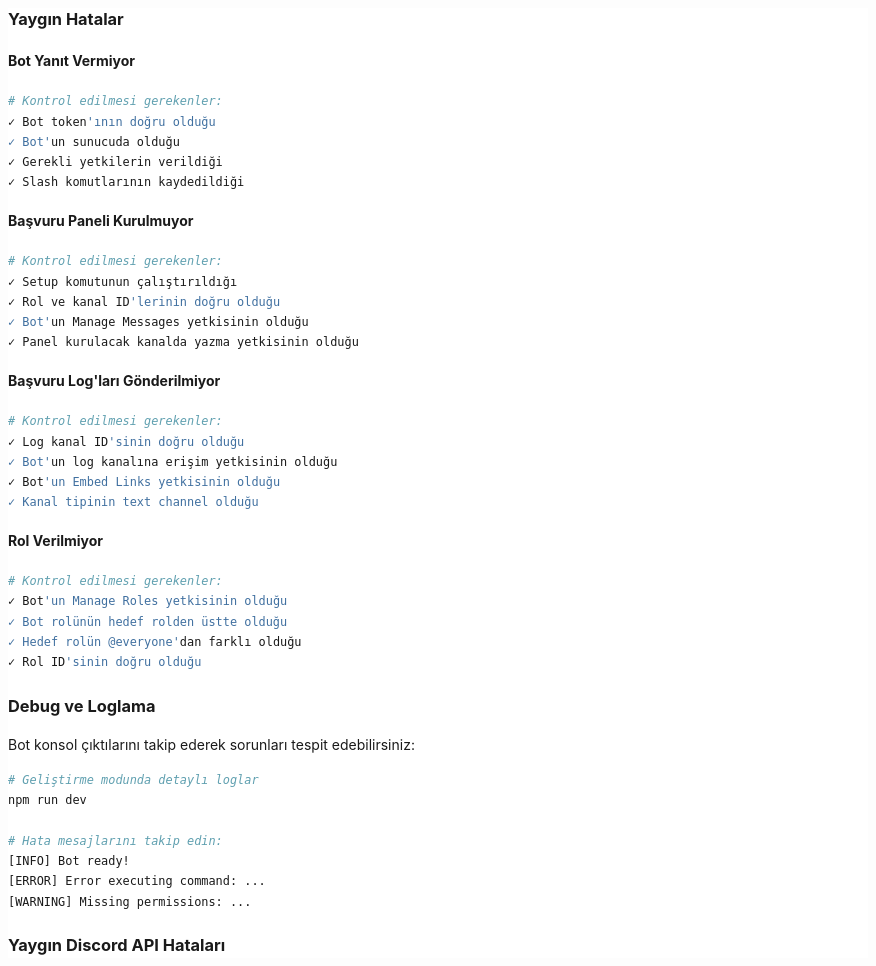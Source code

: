 ### Yaygın Hatalar

#### Bot Yanıt Vermiyor
```bash
# Kontrol edilmesi gerekenler:
✓ Bot token'ının doğru olduğu
✓ Bot'un sunucuda olduğu
✓ Gerekli yetkilerin verildiği
✓ Slash komutlarının kaydedildiği
```

#### Başvuru Paneli Kurulmuyor
```bash
# Kontrol edilmesi gerekenler:
✓ Setup komutunun çalıştırıldığı
✓ Rol ve kanal ID'lerinin doğru olduğu
✓ Bot'un Manage Messages yetkisinin olduğu
✓ Panel kurulacak kanalda yazma yetkisinin olduğu
```

#### Başvuru Log'ları Gönderilmiyor
```bash
# Kontrol edilmesi gerekenler:
✓ Log kanal ID'sinin doğru olduğu
✓ Bot'un log kanalına erişim yetkisinin olduğu
✓ Bot'un Embed Links yetkisinin olduğu
✓ Kanal tipinin text channel olduğu
```

#### Rol Verilmiyor
```bash
# Kontrol edilmesi gerekenler:
✓ Bot'un Manage Roles yetkisinin olduğu
✓ Bot rolünün hedef rolden üstte olduğu
✓ Hedef rolün @everyone'dan farklı olduğu
✓ Rol ID'sinin doğru olduğu
```

### Debug ve Loglama
Bot konsol çıktılarını takip ederek sorunları tespit edebilirsiniz:

```bash
# Geliştirme modunda detaylı loglar
npm run dev

# Hata mesajlarını takip edin:
[INFO] Bot ready!
[ERROR] Error executing command: ...
[WARNING] Missing permissions: ...
```

### Yaygın Discord API Hataları
